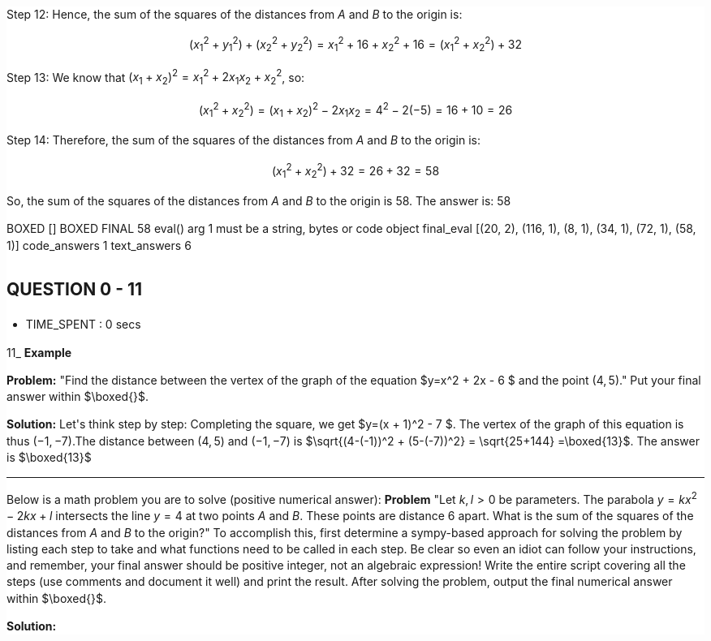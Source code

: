 Step 12: Hence, the sum of the squares of the distances from $A$ and $B$ to the origin is:

$$(x_1^2 + y_1^2) + (x_2^2 + y_2^2) = x_1^2 + 16 + x_2^2 + 16 = (x_1^2 + x_2^2) + 32$$

Step 13: We know that $(x_1 + x_2)^2 = x_1^2 + 2x_1x_2 + x_2^2$, so:

$$(x_1^2 + x_2^2) = (x_1 + x_2)^2 - 2x_1x_2 = 4^2 - 2(-5) = 16 + 10 = 26$$

Step 14: Therefore, the sum of the squares of the distances from $A$ and $B$ to the origin is:

$$(x_1^2 + x_2^2) + 32 = 26 + 32 = 58$$

So, the sum of the squares of the distances from $A$ and $B$ to the origin is $58$.
The answer is: $58$

BOXED []
BOXED FINAL 58
eval() arg 1 must be a string, bytes or code object final_eval
[(20, 2), (116, 1), (8, 1), (34, 1), (72, 1), (58, 1)]
code_answers 1 text_answers 6



## QUESTION 0 - 11 
- TIME_SPENT : 0 secs

11_
**Example**

**Problem:** 
"Find the distance between the vertex of the graph of the equation $y=x^2 + 2x - 6 $ and the point $(4, 5)$."
Put your final answer within $\boxed{}$.

**Solution:** 
Let's think step by step:
Completing the square, we get $y=(x + 1)^2 - 7 $. The vertex of the graph of this equation is thus $(-1, -7)$.The distance between $(4, 5)$ and $(-1, -7)$ is $\sqrt{(4-(-1))^2 + (5-(-7))^2} = \sqrt{25+144} =\boxed{13}$. The answer is $\boxed{13}$


---

Below is a math problem you are to solve (positive numerical answer):
**Problem**
"Let $k, l > 0$ be parameters. The parabola $y = kx^2 - 2kx + l$ intersects the line $y = 4$ at two points $A$ and $B$. These points are distance 6 apart. What is the sum of the squares of the distances from $A$ and $B$ to the origin?"
To accomplish this, first determine a sympy-based approach for solving the problem by listing each step to take and what functions need to be called in each step. Be clear so even an idiot can follow your instructions, and remember, your final answer should be positive integer, not an algebraic expression!
Write the entire script covering all the steps (use comments and document it well) and print the result. After solving the problem, output the final numerical answer within $\boxed{}$.

**Solution:** 

